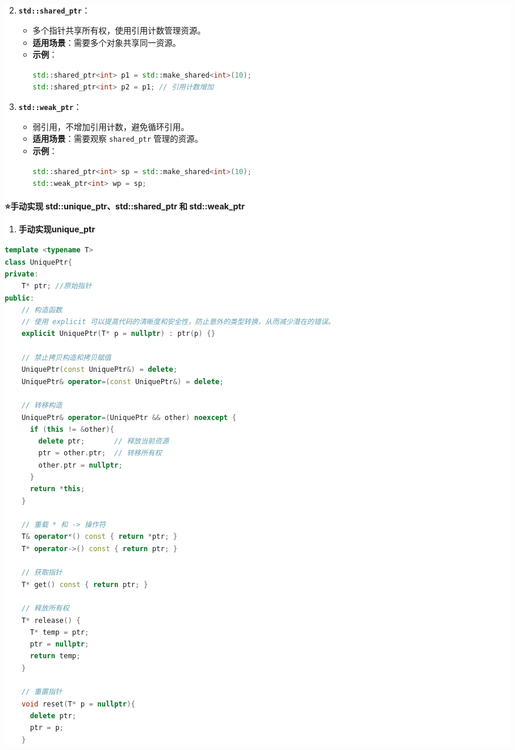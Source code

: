 2. **`std::shared_ptr`**：
   - 多个指针共享所有权，使用引用计数管理资源。
   - **适用场景**：需要多个对象共享同一资源。
   - **示例**：
     ```cpp
     std::shared_ptr<int> p1 = std::make_shared<int>(10);
     std::shared_ptr<int> p2 = p1; // 引用计数增加
     ```

3. **`std::weak_ptr`**：
   - 弱引用，不增加引用计数，避免循环引用。
   - **适用场景**：需要观察 `shared_ptr` 管理的资源。
   - **示例**：
     ```cpp
     std::shared_ptr<int> sp = std::make_shared<int>(10);
     std::weak_ptr<int> wp = sp;
     ```

#### ⭐手动实现 std::unique_ptr、std::shared_ptr 和 std::weak_ptr
1. **手动实现unique_ptr**
```cpp
template <typename T>
class UniquePtr{
private:
    T* ptr; //原始指针
public:
    // 构造函数
    // 使用 explicit 可以提高代码的清晰度和安全性，防止意外的类型转换，从而减少潜在的错误。
    explicit UniquePtr(T* p = nullptr) : ptr(p) {}

    // 禁止拷贝构造和拷贝赋值
    UniquePtr(const UniquePtr&) = delete;
    UniquePtr& operator=(const UniquePtr&) = delete;

    // 转移构造
    UniquePtr& operator=(UniquePtr && other) noexcept {
      if (this != &other){
        delete ptr;       // 释放当前资源
        ptr = other.ptr;  // 转移所有权
        other.ptr = nullptr;
      }
      return *this;
    }

    // 重载 * 和 -> 操作符
    T& operator*() const { return *ptr; }
    T* operator->() const { return ptr; }

    // 获取指针
    T* get() const { return ptr; }

    // 释放所有权
    T* release() {
      T* temp = ptr;
      ptr = nullptr;
      return temp;
    }

    // 重置指针
    void reset(T* p = nullptr){
      delete ptr;
      ptr = p;
    }

```
